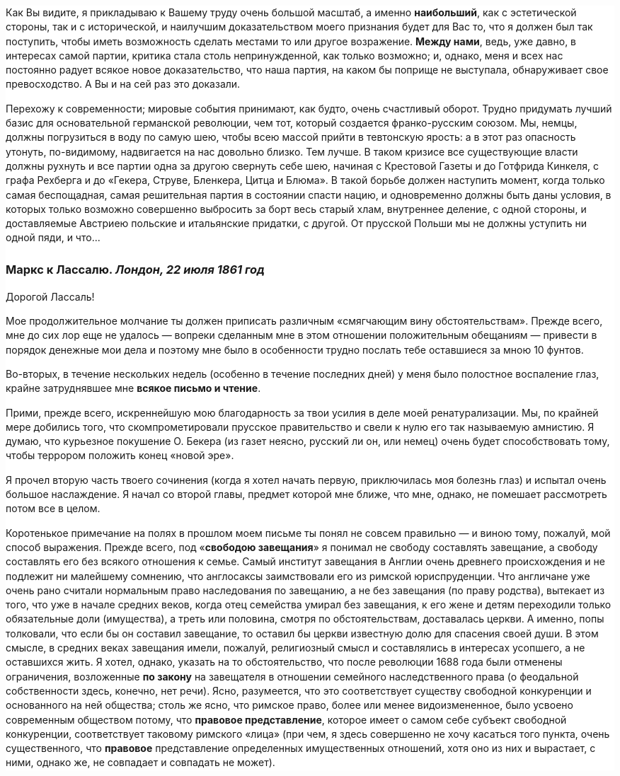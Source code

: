 Как Вы видите, я прикладываю к Вашему труду очень большой масштаб, а именно **наибольший**, как с эстетической стороны, так и с исторической, и наилучшим доказательством моего признания будет для Вас то, что я должен был так поступить, чтобы иметь возможность сделать местами то или другое возражение. **Между нами**, ведь, уже давно, в интересах самой партии, критика стала столь непринужденной, как только возможно; и, однако, меня и всех нас постоянно радует всякое новое доказательство, что наша партия, на каком бы поприще не выступала, обнаруживает свое превосход­ство. А Вы и на сей раз это доказали.

Перехожу к современности; мировые события принимают, как будто, очень счастливый оборот. Трудно придумать лучший базис для основательной германской революции, чем тот, который соз­дается франко-русским союзом. Мы, немцы, должны погрузиться в воду по самую шею, чтобы всею массой прийти в тевтонскую ярость: а в этот раз опасность утонуть, по-видимому, надвигается на нас до­вольно близко. Тем лучше. В таком кризисе все существующие власти должны рухнуть и все партии одна за другою свернуть себе шею, начи­ная с Крестовой Газеты и до Готфрида Кинкеля, с графа Рехберга и до «Гекера, Струве, Бленкера, Цитца и Блюма». В такой борьбе дол­жен наступить момент, когда только самая беспощадная, самая ре­шительная партия в состоянии спасти нацию, и одновременно должны быть даны условия, в которых только возможно совершенно выбросить за борт весь старый хлам, внутреннее деление, с одной стороны, и доставляемые Австриею польские и итальянские придатки, с другой. От прусской Польши мы не должны уступить ни одной пяди, и что...

### Маркс к Лассалю. *Лондон, 22 июля 1861 год*

Дорогой Лассаль!

Мое продолжительное молчание ты должен приписать различ­ным «смягчающим вину обстоятельствам». Прежде всего, мне до сих лор еще не удалось — вопреки сделанным мне в этом отношении по­ложительным обещаниям — привести в порядок денежные мои дела и поэтому мне было в особенности трудно послать тебе оставшиеся за мною 10 фунтов.

Во-вторых, в течение нескольких недель (особенно в течение последних дней) у меня было полостное воспаление глаз, крайне за­труднявшее мне **всякое письмо и чтение**.

Прими, прежде всего, искреннейшую мою благодарность за твои усилия в деле моей ренатурализации. Мы, по крайней мере добились того, что скомпрометировали прусское правительство и свели к нулю его так называемую амнистию. Я думаю, что курьезное покушение О. Бекера (из газет неясно, русский ли он, или немец) очень будет способствовать тому, чтобы террором положить конец «новой эре».

Я прочел вторую часть твоего сочинения (когда я хотел начать первую, приключилась моя болезнь глаз) и испытал очень большое наслаждение. Я начал со второй главы, предмет которой мне ближе, что мне, однако, не помешает рассмотреть потом все в целом.

Коротенькое примечание на полях в прошлом моем письме ты понял не совсем правильно — и виною тому, пожалуй, мой способ вы­ражения. Прежде всего, под «**свободою завещания**» я понимал не свободу составлять завещание, а свободу составлять его без всякого отношения к семье. Самый институт завещания в Англии очень древнего происхождения и не подлежит ни малейшему сомнению, что англосаксы заимствовали его из римской юриспруденции. Что англичане уже очень рано считали нормальным право наследования по завещанию, а не без завещания (по праву родства), вытекает из того, что уже в начале средних веков, когда отец семейства умирал без завещания, к его жене и детям переходили только обязательные доли (имущества), а треть или половина, смотря по обстоятельствам, доставалась церкви. А именно, попы толковали, что если бы он со­ставил завещание, то оставил бы церкви известную долю для спасе­ния своей души. В этом смысле, в средних веках завещания имели, пожалуй, религиозный смысл и составлялись в интересах усопшего, а не оставшихся жить. Я хотел, однако, указать на то обстоятель­ство, что после революции 1688 года были отменены ограничения, возложенные **по закону** на завещателя в отношении семейного наследственного права (о феодальной собственности здесь, конечно, нет речи). Ясно, разумеется, что это соответствует существу свободной конкуренции и основанного на ней общества; столь же ясно, что римское право, более или менее видоизмененное, было усвоено современным обществом потому, что **правовое представление**, ко­торое имеет о самом себе субъект свободной конкуренции, соответствует таковому римского «лица» (при чем, я здесь совершенно не хочу касаться того пункта, очень существенного, что **правовое** представление определенных имущественных отношений, хотя оно из них и вырастает, с ними, однако же, не совпадает и совпадать не может).

